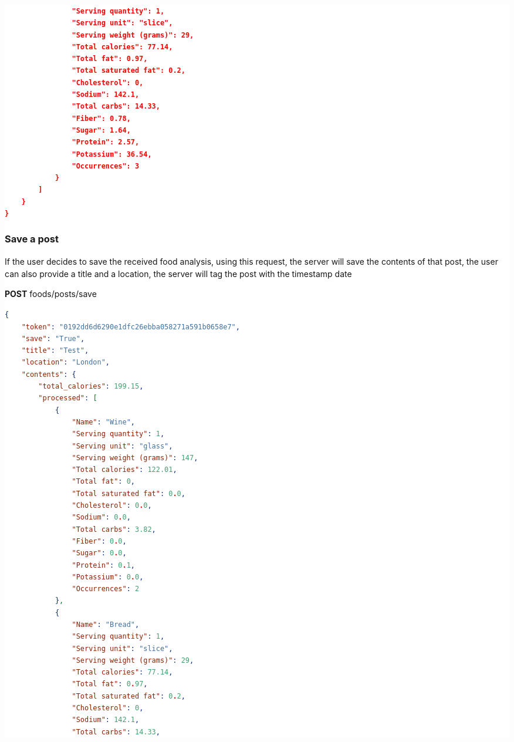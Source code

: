 ```json
                "Serving quantity": 1,
                "Serving unit": "slice",
                "Serving weight (grams)": 29,
                "Total calories": 77.14,
                "Total fat": 0.97,
                "Total saturated fat": 0.2,
                "Cholesterol": 0,
                "Sodium": 142.1,
                "Total carbs": 14.33,
                "Fiber": 0.78,
                "Sugar": 1.64,
                "Protein": 2.57,
                "Potassium": 36.54,
                "Occurrences": 3
            }
        ]
    }
}
```

### Save a post
If the user decides to save the received food analysis, using this request, the server will save the contents of that post, the user can also provide a title and a location, the server will tag the post with the timestamp date

**POST** foods/posts/save
```json
{
	"token": "0192dd6d6290e1dfc26ebba058271a591b0658e7",
	"save": "True",
	"title": "Test",
	"location": "London",
	"contents": {
        "total_calories": 199.15,
        "processed": [
            {
                "Name": "Wine",
                "Serving quantity": 1,
                "Serving unit": "glass",
                "Serving weight (grams)": 147,
                "Total calories": 122.01,
                "Total fat": 0,
                "Total saturated fat": 0.0,
                "Cholesterol": 0.0,
                "Sodium": 0.0,
                "Total carbs": 3.82,
                "Fiber": 0.0,
                "Sugar": 0.0,
                "Protein": 0.1,
                "Potassium": 0.0,
                "Occurrences": 2
            },
            {
                "Name": "Bread",
                "Serving quantity": 1,
                "Serving unit": "slice",
                "Serving weight (grams)": 29,
                "Total calories": 77.14,
                "Total fat": 0.97,
                "Total saturated fat": 0.2,
                "Cholesterol": 0,
                "Sodium": 142.1,
                "Total carbs": 14.33,
```